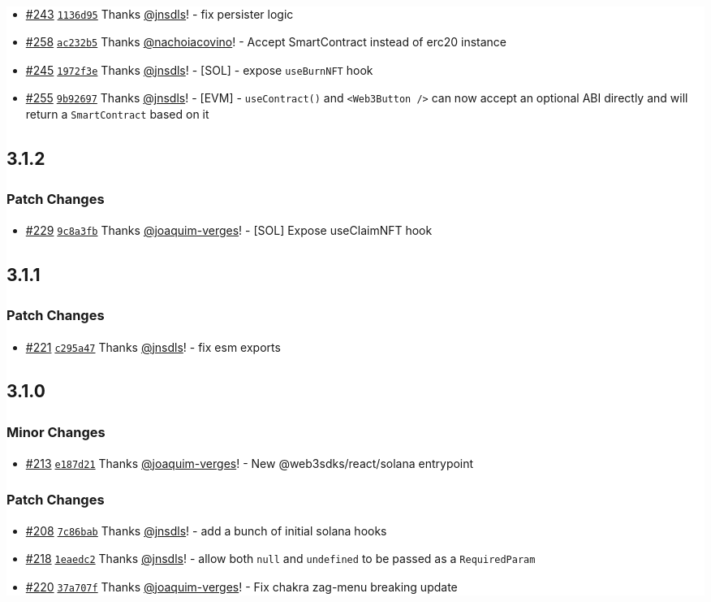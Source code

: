 - [#243](https://github.com/web3sdks/web3/pull/243) [`1136d95`](https://github.com/web3sdks/web3/commit/1136d959baf936c166e5f7c051d5173d68d9eb9b) Thanks [@jnsdls](https://github.com/jnsdls)! - fix persister logic

- [#258](https://github.com/web3sdks/web3/pull/258) [`ac232b5`](https://github.com/web3sdks/web3/commit/ac232b5affe31780ef1c10ec76edb21596850e7e) Thanks [@nachoiacovino](https://github.com/nachoiacovino)! - Accept SmartContract instead of erc20 instance

- [#245](https://github.com/web3sdks/web3/pull/245) [`1972f3e`](https://github.com/web3sdks/web3/commit/1972f3ec0d511fbc17642b2a30852a177092a09e) Thanks [@jnsdls](https://github.com/jnsdls)! - [SOL] - expose `useBurnNFT` hook

- [#255](https://github.com/web3sdks/web3/pull/255) [`9b92697`](https://github.com/web3sdks/web3/commit/9b92697fb77d3072e3e53b451f9b348595ae410e) Thanks [@jnsdls](https://github.com/jnsdls)! - [EVM] - `useContract()` and `<Web3Button />` can now accept an optional ABI directly and will return a `SmartContract` based on it

## 3.1.2

### Patch Changes

- [#229](https://github.com/web3sdks/web3/pull/229) [`9c8a3fb`](https://github.com/web3sdks/web3/commit/9c8a3fb6d4520dd6cdf2d1c17f33b764e871599e) Thanks [@joaquim-verges](https://github.com/joaquim-verges)! - [SOL] Expose useClaimNFT hook

## 3.1.1

### Patch Changes

- [#221](https://github.com/web3sdks/web3/pull/221) [`c295a47`](https://github.com/web3sdks/web3/commit/c295a47144cd722c6f8861c1ec567b53a05ea0bf) Thanks [@jnsdls](https://github.com/jnsdls)! - fix esm exports

## 3.1.0

### Minor Changes

- [#213](https://github.com/web3sdks/web3/pull/213) [`e187d21`](https://github.com/web3sdks/web3/commit/e187d21e123a506fac0459da18f2d4fc94abae29) Thanks [@joaquim-verges](https://github.com/joaquim-verges)! - New @web3sdks/react/solana entrypoint

### Patch Changes

- [#208](https://github.com/web3sdks/web3/pull/208) [`7c86bab`](https://github.com/web3sdks/web3/commit/7c86babb86e02f08a630ed7578036202eb3dbe66) Thanks [@jnsdls](https://github.com/jnsdls)! - add a bunch of initial solana hooks

- [#218](https://github.com/web3sdks/web3/pull/218) [`1eaedc2`](https://github.com/web3sdks/web3/commit/1eaedc262f0665de2a6a0446402b570371136e05) Thanks [@jnsdls](https://github.com/jnsdls)! - allow both `null` and `undefined` to be passed as a `RequiredParam`

- [#220](https://github.com/web3sdks/web3/pull/220) [`37a707f`](https://github.com/web3sdks/web3/commit/37a707f98c00140ddedb1d876a4b2f99fe25556a) Thanks [@joaquim-verges](https://github.com/joaquim-verges)! - Fix chakra zag-menu breaking update
